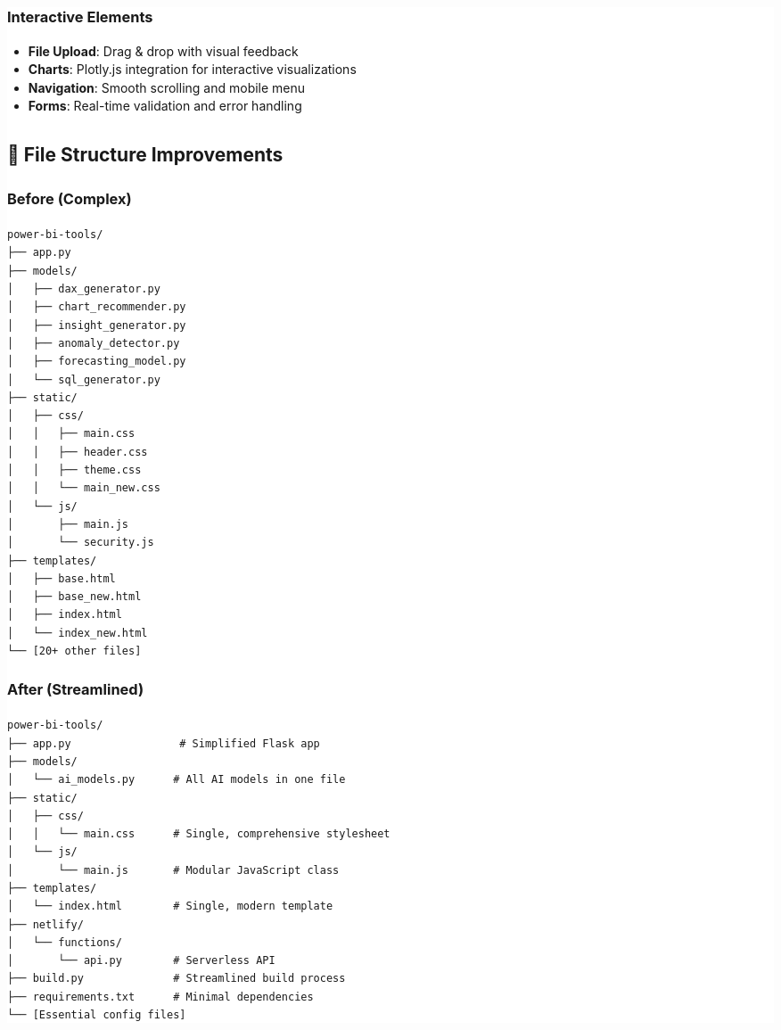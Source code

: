 ### Interactive Elements
- **File Upload**: Drag & drop with visual feedback
- **Charts**: Plotly.js integration for interactive visualizations
- **Navigation**: Smooth scrolling and mobile menu
- **Forms**: Real-time validation and error handling

## 📁 File Structure Improvements

### Before (Complex)
```
power-bi-tools/
├── app.py
├── models/
│   ├── dax_generator.py
│   ├── chart_recommender.py
│   ├── insight_generator.py
│   ├── anomaly_detector.py
│   ├── forecasting_model.py
│   └── sql_generator.py
├── static/
│   ├── css/
│   │   ├── main.css
│   │   ├── header.css
│   │   ├── theme.css
│   │   └── main_new.css
│   └── js/
│       ├── main.js
│       └── security.js
├── templates/
│   ├── base.html
│   ├── base_new.html
│   ├── index.html
│   └── index_new.html
└── [20+ other files]
```

### After (Streamlined)
```
power-bi-tools/
├── app.py                 # Simplified Flask app
├── models/
│   └── ai_models.py      # All AI models in one file
├── static/
│   ├── css/
│   │   └── main.css      # Single, comprehensive stylesheet
│   └── js/
│       └── main.js       # Modular JavaScript class
├── templates/
│   └── index.html        # Single, modern template
├── netlify/
│   └── functions/
│       └── api.py        # Serverless API
├── build.py              # Streamlined build process
├── requirements.txt      # Minimal dependencies
└── [Essential config files]
```
